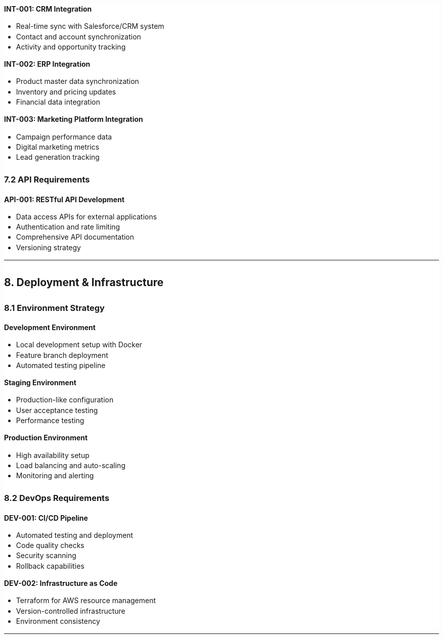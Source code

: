 **INT-001: CRM Integration**
- Real-time sync with Salesforce/CRM system
- Contact and account synchronization
- Activity and opportunity tracking

**INT-002: ERP Integration**
- Product master data synchronization
- Inventory and pricing updates
- Financial data integration

**INT-003: Marketing Platform Integration**
- Campaign performance data
- Digital marketing metrics
- Lead generation tracking

### 7.2 API Requirements

**API-001: RESTful API Development**
- Data access APIs for external applications
- Authentication and rate limiting
- Comprehensive API documentation
- Versioning strategy

---

## 8. Deployment & Infrastructure

### 8.1 Environment Strategy

**Development Environment**
- Local development setup with Docker
- Feature branch deployment
- Automated testing pipeline

**Staging Environment**
- Production-like configuration
- User acceptance testing
- Performance testing

**Production Environment**
- High availability setup
- Load balancing and auto-scaling
- Monitoring and alerting

### 8.2 DevOps Requirements

**DEV-001: CI/CD Pipeline**
- Automated testing and deployment
- Code quality checks
- Security scanning
- Rollback capabilities

**DEV-002: Infrastructure as Code**
- Terraform for AWS resource management
- Version-controlled infrastructure
- Environment consistency

---